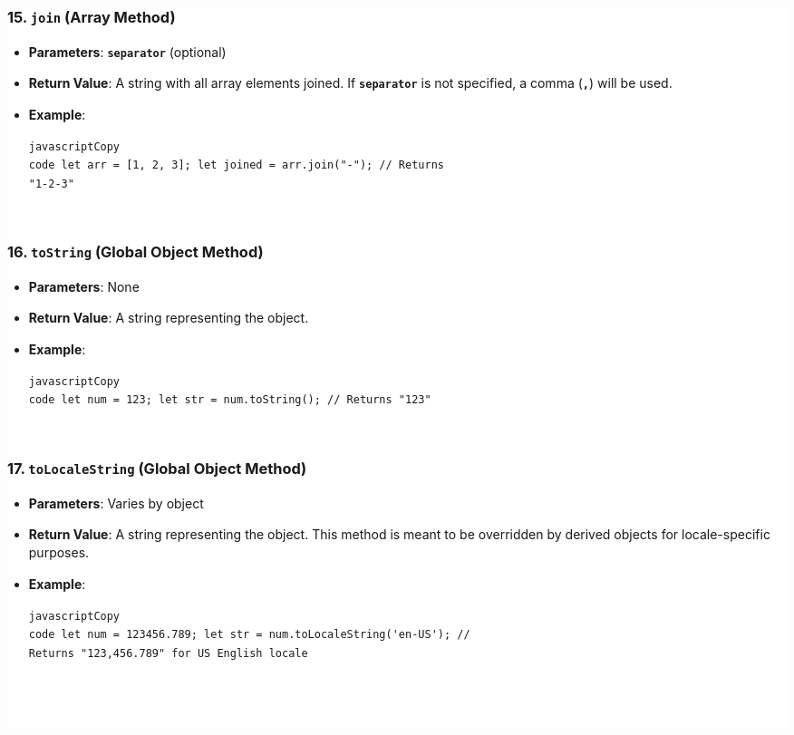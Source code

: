 </code></pre></li></ul><h3 id="5382fb63-dda1-4dd6-a8bd-6fcec3782026" class=""><strong>15. </strong><code><strong>join</strong></code><strong> (Array Method)</strong></h3><ul id="47b7b621-405f-4863-93e9-28a1cf6061d3" class="bulleted-list"><li style="list-style-type:disc"><strong>Parameters</strong>: <code><strong>separator</strong></code> (optional)</li></ul><ul id="c9423466-aa68-4c13-858c-c6cf6f2e1f35" class="bulleted-list"><li style="list-style-type:disc"><strong>Return Value</strong>: A string with all array elements joined. If <code><strong>separator</strong></code> is not specified, a comma (<code><strong>,</strong></code>) will be used.</li></ul><ul id="c1e45963-fd27-45b8-8541-3b6c3f0aa405" class="bulleted-list"><li style="list-style-type:disc"><strong>Example</strong>:<script src="https://cdnjs.cloudflare.com/ajax/libs/prism/1.29.0/prism.min.js" integrity="sha512-7Z9J3l1+EYfeaPKcGXu3MS/7T+w19WtKQY/n+xzmw4hZhJ9tyYmcUS+4QqAlzhicE5LAfMQSF3iFTK9bQdTxXg==" crossorigin="anonymous" referrerPolicy="no-referrer"></script><link rel="stylesheet" href="https://cdnjs.cloudflare.com/ajax/libs/prism/1.29.0/themes/prism.min.css" integrity="sha512-tN7Ec6zAFaVSG3TpNAKtk4DOHNpSwKHxxrsiw4GHKESGPs5njn/0sMCUMl2svV4wo4BK/rCP7juYz+zx+l6oeQ==" crossorigin="anonymous" referrerPolicy="no-referrer"/><pre id="165a31bb-9b87-4985-8c95-f551d251fc4c" class="code"><code class="language-JavaScript" style="white-space:pre-wrap;word-break:break-all">javascriptCopy code
let arr = [1, 2, 3];
let joined = arr.join(&quot;-&quot;); // Returns &quot;1-2-3&quot;

</code></pre></li></ul><h3 id="db66337e-9011-488a-8017-366199fa018d" class=""><strong>16. </strong><code><strong>toString</strong></code><strong> (Global Object Method)</strong></h3><ul id="e4326eef-2e7c-4175-8826-86996acdb7e4" class="bulleted-list"><li style="list-style-type:disc"><strong>Parameters</strong>: None</li></ul><ul id="34398891-e4bd-46c5-b835-fbb46ca021ae" class="bulleted-list"><li style="list-style-type:disc"><strong>Return Value</strong>: A string representing the object.</li></ul><ul id="d95bef89-29ed-4f5e-b735-2fff9c57d51d" class="bulleted-list"><li style="list-style-type:disc"><strong>Example</strong>:<script src="https://cdnjs.cloudflare.com/ajax/libs/prism/1.29.0/prism.min.js" integrity="sha512-7Z9J3l1+EYfeaPKcGXu3MS/7T+w19WtKQY/n+xzmw4hZhJ9tyYmcUS+4QqAlzhicE5LAfMQSF3iFTK9bQdTxXg==" crossorigin="anonymous" referrerPolicy="no-referrer"></script><link rel="stylesheet" href="https://cdnjs.cloudflare.com/ajax/libs/prism/1.29.0/themes/prism.min.css" integrity="sha512-tN7Ec6zAFaVSG3TpNAKtk4DOHNpSwKHxxrsiw4GHKESGPs5njn/0sMCUMl2svV4wo4BK/rCP7juYz+zx+l6oeQ==" crossorigin="anonymous" referrerPolicy="no-referrer"/><pre id="08bb7a52-8837-4238-a316-d6febae92db0" class="code"><code class="language-JavaScript" style="white-space:pre-wrap;word-break:break-all">javascriptCopy code
let num = 123;
let str = num.toString(); // Returns &quot;123&quot;

</code></pre></li></ul><h3 id="1777e07d-64b8-4d46-9b11-4f79c0caaaf9" class=""><strong>17. </strong><code><strong>toLocaleString</strong></code><strong> (Global Object Method)</strong></h3><ul id="c4eb51ab-2a12-4746-8cc5-16b67516716a" class="bulleted-list"><li style="list-style-type:disc"><strong>Parameters</strong>: Varies by object</li></ul><ul id="069d3eee-c313-4a51-8aee-021e40831d6a" class="bulleted-list"><li style="list-style-type:disc"><strong>Return Value</strong>: A string representing the object. This method is meant to be overridden by derived objects for locale-specific purposes.</li></ul><ul id="1193c4c9-b55e-4422-a818-00c8046a0715" class="bulleted-list"><li style="list-style-type:disc"><strong>Example</strong>:<script src="https://cdnjs.cloudflare.com/ajax/libs/prism/1.29.0/prism.min.js" integrity="sha512-7Z9J3l1+EYfeaPKcGXu3MS/7T+w19WtKQY/n+xzmw4hZhJ9tyYmcUS+4QqAlzhicE5LAfMQSF3iFTK9bQdTxXg==" crossorigin="anonymous" referrerPolicy="no-referrer"></script><link rel="stylesheet" href="https://cdnjs.cloudflare.com/ajax/libs/prism/1.29.0/themes/prism.min.css" integrity="sha512-tN7Ec6zAFaVSG3TpNAKtk4DOHNpSwKHxxrsiw4GHKESGPs5njn/0sMCUMl2svV4wo4BK/rCP7juYz+zx+l6oeQ==" crossorigin="anonymous" referrerPolicy="no-referrer"/><pre id="0b2ad65d-a4cb-4160-b4ec-69f8b6564b80" class="code"><code class="language-JavaScript" style="white-space:pre-wrap;word-break:break-all">javascriptCopy code
let num = 123456.789;
let str = num.toLocaleString(&#x27;en-US&#x27;); // Returns &quot;123,456.789&quot; for US English locale
